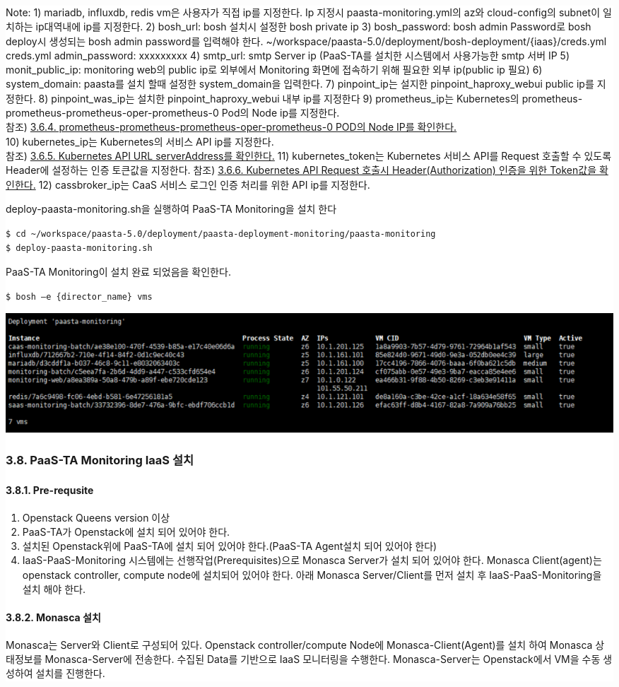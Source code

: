 Note: 1\) mariadb, influxdb, redis vm은 사용자가 직접 ip를 지정한다. Ip 지정시 paasta-monitoring.yml의 az와 cloud-config의 subnet이 일치하는 ip대역내에 ip를 지정한다. 2\) bosh\_url: bosh 설치시 설정한 bosh private ip 3\) bosh\_password: bosh admin Password로 bosh deploy시 생성되는 bosh admin password를 입력해야 한다. ~/workspace/paasta-5.0/deployment/bosh-deployment/{iaas}/creds.yml creds.yml admin\_password: xxxxxxxxx 4\) smtp\_url: smtp Server ip \(PaaS-TA를 설치한 시스템에서 사용가능한 smtp 서버 IP 5\) monit\_public\_ip: monitoring web의 public ip로 외부에서 Monitoring 화면에 접속하기 위해 필요한 외부 ip\(public ip 필요\) 6\) system\_domain: paasta를 설치 할때 설정한 system\_domain을 입력한다. 7\) pinpoint\_ip는 설지한 pinpoint\_haproxy\_webui public ip를 지정한다. 8\) pinpoint\_was\_ip는 설치한 pinpoint\_haproxy\_webui 내부 ip를 지정한다 9\) prometheus\_ip는 Kubernetes의 prometheus-prometheus-prometheus-oper-prometheus-0 Pod의 Node ip를 지정한다.   
 참조\) [3.6.4. prometheus-prometheus-prometheus-oper-prometheus-0 POD의 Node IP를 확인한다.](paas-ta_monitoring_install_guide_v5.0.md#19-5)  
10\) kubernetes\_ip는 Kubernetes의 서비스 API ip를 지정한다.  
참조\) [3.6.5. Kubernetes API URL serverAddress를 확인한다.](paas-ta_monitoring_install_guide_v5.0.md#19-6) 11\) kubernetes\_token는 Kubernetes 서비스 API를 Request 호출할 수 있도록 Header에 설정하는 인증 토큰값을 지정한다. 참조\) [3.6.6. Kubernetes API Request 호출시 Header\(Authorization\) 인증을 위한 Token값을 확인한다.](paas-ta_monitoring_install_guide_v5.0.md#19-7) 12\) cassbroker\_ip는 CaaS 서비스 로그인 인증 처리를 위한 API ip를 지정한다.

deploy-paasta-monitoring.sh을 실행하여 PaaS-TA Monitoring을 설치 한다

```text
$ cd ~/workspace/paasta-5.0/deployment/paasta-deployment-monitoring/paasta-monitoring
$ deploy-paasta-monitoring.sh
```

PaaS-TA Monitoring이 설치 완료 되었음을 확인한다.

```text
$ bosh –e {director_name} vms
```

![](../../.gitbook/assets/paasta-monitoring_5.0.png)

### 3.8.    PaaS-TA Monitoring IaaS 설치

#### 3.8.1. Pre-requsite

1. Openstack Queens version 이상
2. PaaS-TA가 Openstack에 설치 되어 있어야 한다.
3. 설치된 Openstack위에 PaaS-TA에 설치 되어 있어야 한다.\(PaaS-TA Agent설치 되어 있어야 한다\)
4. IaaS-PaaS-Monitoring 시스템에는 선행작업\(Prerequisites\)으로 Monasca Server가 설치 되어 있어야 한다. Monasca Client\(agent\)는 openstack controller, compute node에 설치되어 있어야 한다. 아래 Monasca Server/Client를 먼저 설치 후 IaaS-PaaS-Monitoring을 설치 해야 한다.

#### 3.8.2.    Monasca 설치

Monasca는 Server와 Client로 구성되어 있다. Openstack controller/compute Node에 Monasca-Client\(Agent\)를 설치 하여 Monasca 상태정보를 Monasca-Server에 전송한다. 수집된 Data를 기반으로 IaaS 모니터링을 수행한다. Monasca-Server는 Openstack에서 VM을 수동 생성하여 설치를 진행한다.

